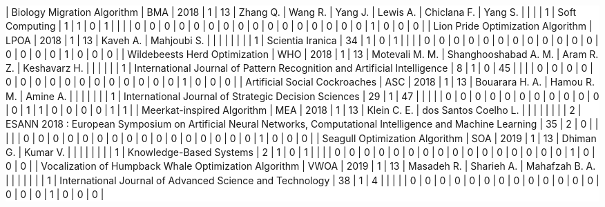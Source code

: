| Biology Migration Algorithm                           | BMA    | 2018 | 1        | 13          | Zhang Q.                | Wang R.                | Yang J.               | Lewis A.            | Chiclana F.             | Yang S.           |               |                  |                | 1           | Soft Computing                                                                                                                 | 1         | 1           | 0    | 1    |      |      |       | 0        | 0           | 0        | 0           | 0        | 0           | 0         | 0            | 0          | 0             | 0        | 0           | 0             | 0              | 0          | 0         | 1           | 0           | 0           | 0                |
| Lion Pride Optimization Algorithm                     | LPOA   | 2018 | 1        | 13          | Kaveh A.                | Mahjoubi S.            |                       |                     |                         |                   |               |                  |                | 1           | Scientia Iranica                                                                                                               | 34        | 1           | 0    | 1    |      |      |       | 0        | 0           | 0        | 0           | 0        | 0           | 0         | 0            | 0          | 0             | 0        | 0           | 0             | 0              | 0          | 0         | 1           | 0           | 0           | 0                |
| Wildebeests Herd Optimization                         | WHO    | 2018 | 1        | 13          | Motevali M. M.          | Shanghooshabad A. M.   | Aram R. Z.            | Keshavarz H.        |                         |                   |               |                  |                | 1           | International Journal of Pattern Recognition and Artificial Intelligence                                                       | 8         | 1           | 0    | 45   |      |      |       | 0        | 0           | 0        | 0           | 0        | 0           | 0         | 0            | 0          | 0             | 0        | 0           | 0             | 0              | 0          | 0         | 1           | 0           | 0           | 0                |
| Artificial Social Cockroaches                         | ASC    | 2018 | 1        | 13          | Bouarara H. A.          | Hamou R. M.            | Amine A.              |                     |                         |                   |               |                  |                | 1           | International Journal of Strategic Decision Sciences                                                                           | 29        | 1           | 47   |      |      |      |       | 0        | 0           | 0        | 0           | 0        | 0           | 0         | 0            | 0          | 0             | 0        | 0           | 1             | 1              | 0          | 0         | 0           | 0           | 1           | 1                |
| Meerkat-inspired Algorithm                            | MEA    | 2018 | 1        | 13          | Klein C. E.             | dos Santos Coelho L.   |                       |                     |                         |                   |               |                  |                | 2           | ESANN 2018 : European Symposium on Artificial Neural Networks, Computational Intelligence and Machine Learning                 | 35        | 2           | 0    |      |      |      |       | 0        | 0           | 0        | 0           | 0        | 0           | 0         | 0            | 0          | 0             | 0        | 0           | 0             | 0              | 0          | 0         | 1           | 0           | 0           | 0                |
| Seagull Optimization Algorithm                        | SOA    | 2019 | 1        | 13          | Dhiman G.               | Kumar V.               |                       |                     |                         |                   |               |                  |                | 1           | Knowledge-Based Systems                                                                                                        | 2         | 1           | 0    | 1    |      |      |       | 0        | 0           | 0        | 0           | 0        | 0           | 0         | 0            | 0          | 0             | 0        | 0           | 0             | 0              | 0          | 0         | 1           | 0           | 0           | 0                |
| Vocalization of Humpback Whale Optimization Algorithm | VWOA   | 2019 | 1        | 13          | Masadeh R.              | Sharieh A.             | Mahafzah B. A.        |                     |                         |                   |               |                  |                | 1           | International Journal of Advanced Science and Technology                                                                       | 38        | 1           | 4    |      |      |      |       | 0        | 0           | 0        | 0           | 0        | 0           | 0         | 0            | 0          | 0             | 0        | 0           | 0             | 0              | 0          | 0         | 1           | 0           | 0           | 0                |